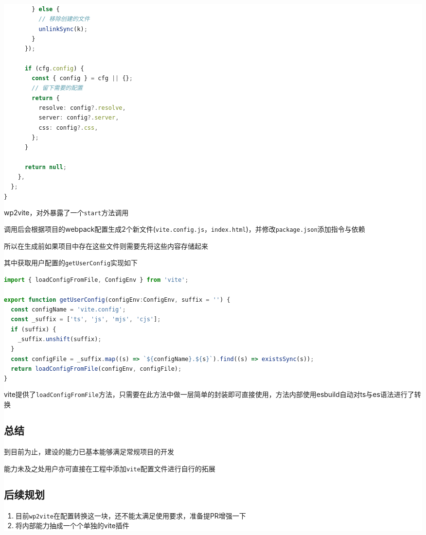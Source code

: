 ```ts
        } else {
          // 移除创建的文件
          unlinkSync(k);
        }
      });

      if (cfg.config) {
        const { config } = cfg || {};
        // 留下需要的配置
        return {
          resolve: config?.resolve,
          server: config?.server,
          css: config?.css,
        };
      }

      return null;
    },
  };
}
```
wp2vite，对外暴露了一个`start`方法调用

调用后会根据项目的webpack配置生成2个新文件(`vite.config.js`，`index.html`)，并修改`package.json`添加指令与依赖

所以在生成前如果项目中存在这些文件则需要先将这些内容存储起来

其中获取用户配置的`getUserConfig`实现如下
```ts
import { loadConfigFromFile, ConfigEnv } from 'vite';

export function getUserConfig(configEnv:ConfigEnv, suffix = '') {
  const configName = 'vite.config';
  const _suffix = ['ts', 'js', 'mjs', 'cjs'];
  if (suffix) {
    _suffix.unshift(suffix);
  }
  const configFile = _suffix.map((s) => `${configName}.${s}`).find((s) => existsSync(s));
  return loadConfigFromFile(configEnv, configFile);
}
```
vite提供了`loadConfigFromFile`方法，只需要在此方法中做一层简单的封装即可直接使用，方法内部使用esbuild自动对ts与es语法进行了转换

## 总结
到目前为止，建设的能力已基本能够满足常规项目的开发

能力未及之处用户亦可直接在工程中添加`vite`配置文件进行自行的拓展

## 后续规划
1. 目前`wp2vite`在配置转换这一块，还不能太满足使用要求，准备提PR增强一下
2. 将内部能力抽成一个个单独的vite插件

<comment/>
<tongji/>